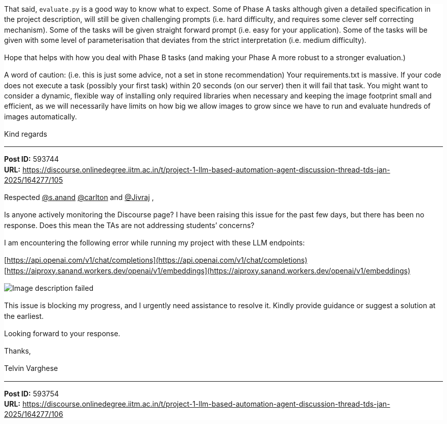 
That said, `evaluate.py` is a good way to know what to expect. Some of Phase A tasks although given a detailed specification in the project description, will still be given challenging prompts (i.e. hard difficulty, and requires some clever self correcting mechanism). Some of the tasks will be given straight forward prompt (i.e. easy for your application).  Some of the tasks will be given with some level of parameterisation that deviates from the strict interpretation (i.e. medium difficulty).


Hope that helps with how you deal with Phase B tasks (and making your Phase A more robust to a stronger evaluation.)


A word of caution: (i.e. this is just some advice, not a set in stone recommendation) Your requirements.txt is massive. If your code does not execute a task (possibly your first task) within 20 seconds (on our server) then it will fail that task. You might want to consider a dynamic, flexible way of installing only required libraries when necessary and keeping the image footprint small and efficient, as we will necessarily have limits on how big we allow images to grow since we have to run and evaluate hundreds of images automatically.


Kind regards

---
**Post ID:** 593744  
**URL:** https://discourse.onlinedegree.iitm.ac.in/t/project-1-llm-based-automation-agent-discussion-thread-tds-jan-2025/164277/105  

Respected [@s.anand](/u/s.anand) [@carlton](/u/carlton) and [@Jivraj](/u/jivraj) ,


Is anyone actively monitoring the Discourse page? I have been raising this issue for the past few days, but there has been no response. Does this mean the TAs are not addressing students’ concerns?


I am encountering the following error while running my project with these LLM endpoints:



[https://api.openai.com/v1/chat/completions](https://api.openai.com/v1/chat/completions)
[https://aiproxy.sanand.workers.dev/openai/v1/embeddings](https://aiproxy.sanand.workers.dev/openai/v1/embeddings)


![Image description failed](https://europe1.discourse-cdn.com/flex013/uploads/iitm/original/3X/7/7/775bdd56ec848f8c87546375952710aacc722ba1.png)


This issue is blocking my progress, and I urgently need assistance to resolve it. Kindly provide guidance or suggest a solution at the earliest.

Looking forward to your response.


Thanks,


Telvin Varghese

---
**Post ID:** 593754  
**URL:** https://discourse.onlinedegree.iitm.ac.in/t/project-1-llm-based-automation-agent-discussion-thread-tds-jan-2025/164277/106  
